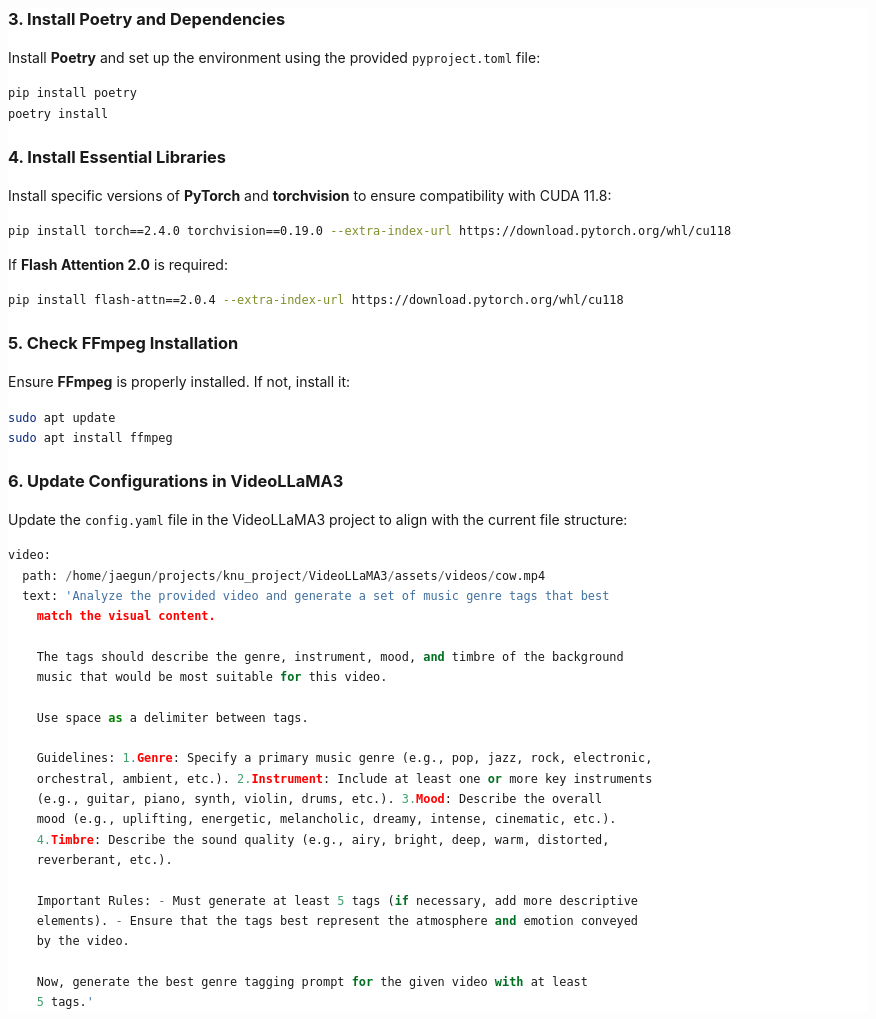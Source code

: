 ### **3. Install Poetry and Dependencies**

Install **Poetry** and set up the environment using the provided `pyproject.toml` file:

```bash
pip install poetry
poetry install

```

### **4. Install Essential Libraries**

Install specific versions of **PyTorch** and **torchvision** to ensure compatibility with CUDA 11.8:

```bash
pip install torch==2.4.0 torchvision==0.19.0 --extra-index-url https://download.pytorch.org/whl/cu118

```

If **Flash Attention 2.0** is required:

```bash
pip install flash-attn==2.0.4 --extra-index-url https://download.pytorch.org/whl/cu118

```

### **5. Check FFmpeg Installation**

Ensure **FFmpeg** is properly installed. If not, install it:

```bash
sudo apt update
sudo apt install ffmpeg

```

### **6. Update Configurations in VideoLLaMA3**

Update the `config.yaml` file in the VideoLLaMA3 project to align with the current file structure:

```python
video:
  path: /home/jaegun/projects/knu_project/VideoLLaMA3/assets/videos/cow.mp4
  text: 'Analyze the provided video and generate a set of music genre tags that best
    match the visual content.

    The tags should describe the genre, instrument, mood, and timbre of the background
    music that would be most suitable for this video.

    Use space as a delimiter between tags.

    Guidelines: 1.Genre: Specify a primary music genre (e.g., pop, jazz, rock, electronic,
    orchestral, ambient, etc.). 2.Instrument: Include at least one or more key instruments
    (e.g., guitar, piano, synth, violin, drums, etc.). 3.Mood: Describe the overall
    mood (e.g., uplifting, energetic, melancholic, dreamy, intense, cinematic, etc.).
    4.Timbre: Describe the sound quality (e.g., airy, bright, deep, warm, distorted,
    reverberant, etc.).

    Important Rules: - Must generate at least 5 tags (if necessary, add more descriptive
    elements). - Ensure that the tags best represent the atmosphere and emotion conveyed
    by the video.

    Now, generate the best genre tagging prompt for the given video with at least
    5 tags.'
```
